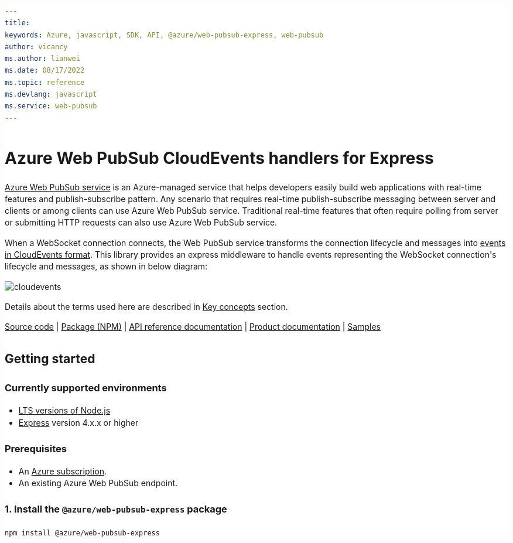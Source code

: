 ```yaml
---
title: 
keywords: Azure, javascript, SDK, API, @azure/web-pubsub-express, web-pubsub
author: vicancy
ms.author: lianwei
ms.date: 08/17/2022
ms.topic: reference
ms.devlang: javascript
ms.service: web-pubsub
---
```

# Azure Web PubSub CloudEvents handlers for Express

[Azure Web PubSub service](https://aka.ms/awps/doc) is an Azure-managed service that helps developers easily build web applications with real-time features and publish-subscribe pattern. Any scenario that requires real-time publish-subscribe messaging between server and clients or among clients can use Azure Web PubSub service. Traditional real-time features that often require polling from server or submitting HTTP requests can also use Azure Web PubSub service.

When a WebSocket connection connects, the Web PubSub service transforms the connection lifecycle and messages into [events in CloudEvents format](/azure/azure-web-pubsub/concept-service-internals#workflow). This library provides an express middleware to handle events representing the WebSocket connection's lifecycle and messages, as shown in below diagram:

![cloudevents](https://user-images.githubusercontent.com/668244/140321213-6442b3b8-72ee-4c28-aec1-127f9ea8f5d9.png)

Details about the terms used here are described in [Key concepts](#key-concepts) section.

[Source code](https://github.com/Azure/azure-sdk-for-js/blob/main/sdk/web-pubsub/web-pubsub-express) |
[Package (NPM)](https://www.npmjs.com/package/@azure/web-pubsub-express) |
[API reference documentation](https://aka.ms/awps/sdk/js) |
[Product documentation](https://aka.ms/awps/doc) |
[Samples][samples_ref]

## Getting started

### Currently supported environments

- [LTS versions of Node.js](https://nodejs.org/about/releases/)
- [Express](https://expressjs.com/) version 4.x.x or higher

### Prerequisites

- An [Azure subscription][azure_sub].
- An existing Azure Web PubSub endpoint.

### 1. Install the `@azure/web-pubsub-express` package

```bash
npm install @azure/web-pubsub-express
```


[azure_sub]: https://azure.microsoft.com/free/
[samples_ref]: https://github.com/Azure/azure-webpubsub/tree/main/samples/javascript/